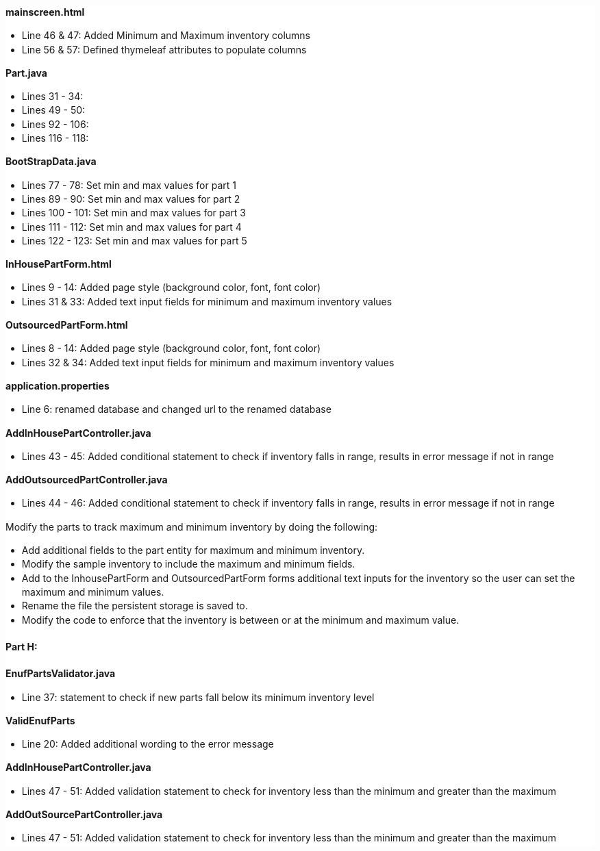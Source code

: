 **mainscreen.html**
* Line 46 & 47: Added Minimum and Maximum inventory columns
* Line 56 & 57: Defined thymeleaf attributes to populate columns

**Part.java**
* Lines 31 - 34: 
* Lines 49 - 50:
* Lines 92 - 106: 
* Lines 116 - 118:

**BootStrapData.java**
* Lines 77 - 78: Set min and max values for part 1
* Lines 89 - 90: Set min and max values for part 2
* Lines 100 - 101: Set min and max values for part 3
* Lines 111 - 112: Set min and max values for part 4
* Lines 122 - 123: Set min and max values for part 5

**InHousePartForm.html**
* Lines 9 - 14: Added page style (background color, font, font color)
* Lines 31 & 33: Added text input fields for minimum and maximum inventory values

**OutsourcedPartForm.html**
* Lines 8 - 14: Added page style (background color, font, font color)
* Lines 32 & 34: Added text input fields for minimum and maximum inventory values

**application.properties**
* Line 6: renamed database and changed url to the renamed database

**AddInHousePartController.java**
* Lines 43 - 45: Added conditional statement to check if inventory falls in range, results in error message if not in range

**AddOutsourcedPartController.java**
* Lines 44 - 46: Added conditional statement to check if inventory falls in range, results in error message if not in range

Modify the parts to track maximum and minimum inventory by doing the following:
* Add additional fields to the part entity for maximum and minimum inventory.
* Modify the sample inventory to include the maximum and minimum fields.
* Add to the InhousePartForm and OutsourcedPartForm forms additional text inputs for the inventory so the user can set the maximum and minimum values.
* Rename the file the persistent storage is saved to.
* Modify the code to enforce that the inventory is between or at the minimum and maximum value.

#### Part H:
**EnufPartsValidator.java**
* Line 37: statement to check if new parts fall below its minimum inventory level

**ValidEnufParts**
* Line 20: Added additional wording to the error message

**AddInHousePartController.java**
* Lines 47 - 51: Added validation statement to check for inventory less than the minimum and greater than the maximum

**AddOutSourcePartController.java**
* Lines 47 - 51: Added validation statement to check for inventory less than the minimum and greater than the maximum
